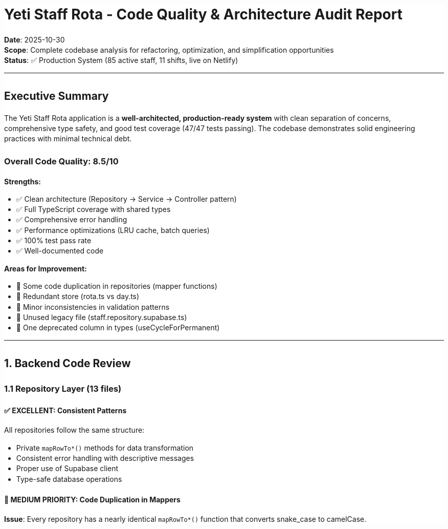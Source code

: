 # Yeti Staff Rota - Code Quality & Architecture Audit Report

**Date**: 2025-10-30  
**Scope**: Complete codebase analysis for refactoring, optimization, and simplification opportunities  
**Status**: ✅ Production System (85 active staff, 11 shifts, live on Netlify)

---

## Executive Summary

The Yeti Staff Rota application is a **well-architected, production-ready system** with clean separation of concerns, comprehensive type safety, and good test coverage (47/47 tests passing). The codebase demonstrates solid engineering practices with minimal technical debt.

### Overall Code Quality: **8.5/10**

**Strengths:**
- ✅ Clean architecture (Repository → Service → Controller pattern)
- ✅ Full TypeScript coverage with shared types
- ✅ Comprehensive error handling
- ✅ Performance optimizations (LRU cache, batch queries)
- ✅ 100% test pass rate
- ✅ Well-documented code

**Areas for Improvement:**
- 🔶 Some code duplication in repositories (mapper functions)
- 🔶 Redundant store (rota.ts vs day.ts)
- 🔶 Minor inconsistencies in validation patterns
- 🔶 Unused legacy file (staff.repository.supabase.ts)
- 🔶 One deprecated column in types (useCycleForPermanent)

---

## 1. Backend Code Review

### 1.1 Repository Layer (13 files)

#### ✅ EXCELLENT: Consistent Patterns
All repositories follow the same structure:
- Private `mapRowTo*()` methods for data transformation
- Consistent error handling with descriptive messages
- Proper use of Supabase client
- Type-safe database operations

#### 🔶 MEDIUM PRIORITY: Code Duplication in Mappers

**Issue**: Every repository has a nearly identical `mapRowTo*()` function that converts snake_case to camelCase.
